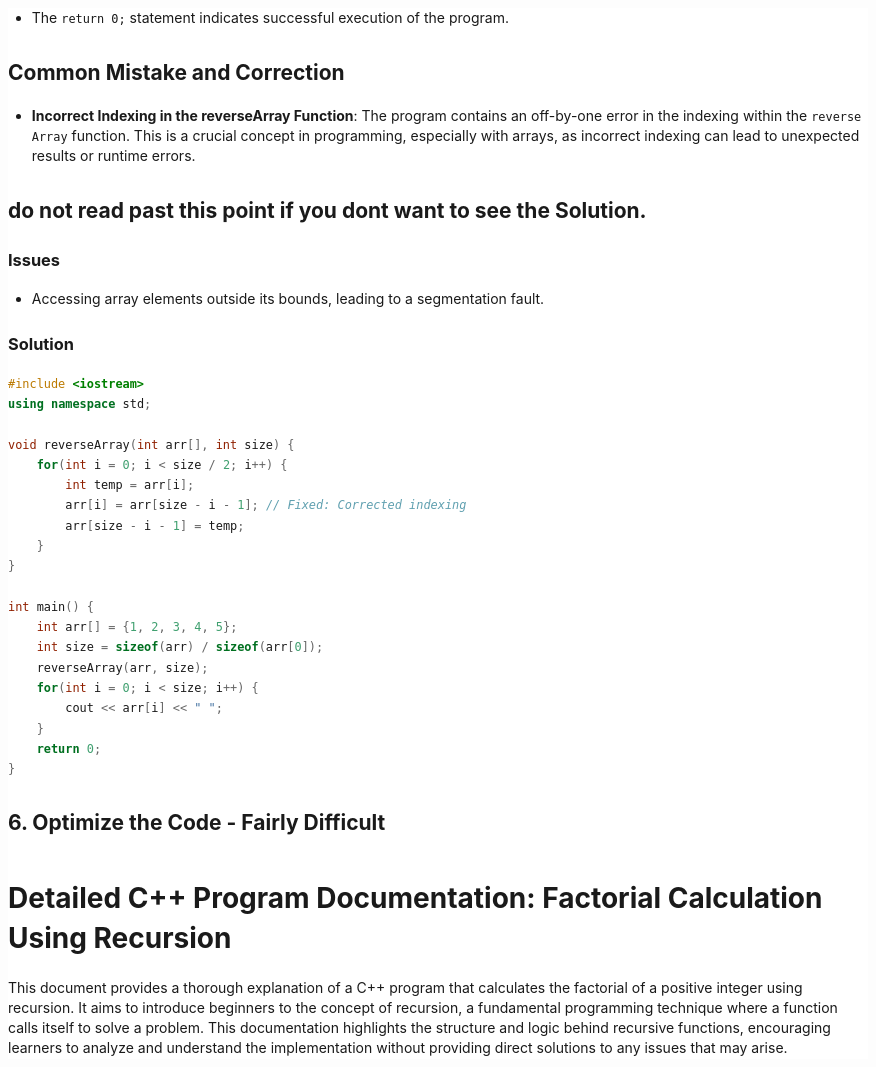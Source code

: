 - The `return 0;` statement indicates successful execution of the program.

## Common Mistake and Correction

- **Incorrect Indexing in the reverseArray Function**: The program contains an off-by-one error in the indexing within the `reverseArray` function. This is a crucial concept in programming, especially with arrays, as incorrect indexing can lead to unexpected results or runtime errors.


## do not read past this point if you dont want to see the Solution.



### Issues
- Accessing array elements outside its bounds, leading to a segmentation fault.

### Solution
```cpp
#include <iostream>
using namespace std;

void reverseArray(int arr[], int size) {
    for(int i = 0; i < size / 2; i++) {
        int temp = arr[i];
        arr[i] = arr[size - i - 1]; // Fixed: Corrected indexing
        arr[size - i - 1] = temp;
    }
}

int main() {
    int arr[] = {1, 2, 3, 4, 5};
    int size = sizeof(arr) / sizeof(arr[0]);
    reverseArray(arr, size);
    for(int i = 0; i < size; i++) {
        cout << arr[i] << " ";
    }
    return 0;
}
```

## 6. Optimize the Code - Fairly Difficult

# Detailed C++ Program Documentation: Factorial Calculation Using Recursion

This document provides a thorough explanation of a C++ program that calculates the factorial of a positive integer using recursion. It aims to introduce beginners to the concept of recursion, a fundamental programming technique where a function calls itself to solve a problem. This documentation highlights the structure and logic behind recursive functions, encouraging learners to analyze and understand the implementation without providing direct solutions to any issues that may arise.
